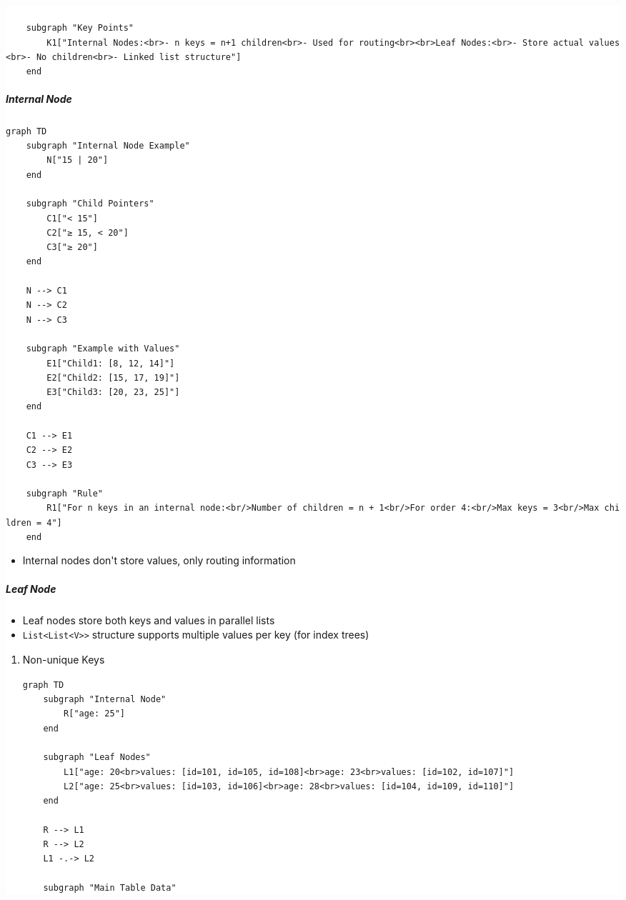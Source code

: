 ```mermaid

    subgraph "Key Points"
        K1["Internal Nodes:<br>- n keys = n+1 children<br>- Used for routing<br><br>Leaf Nodes:<br>- Store actual values<br>- No children<br>- Linked list structure"]
    end
```

##### Internal Node
```mermaid
graph TD
    subgraph "Internal Node Example"
        N["15 | 20"]
    end

    subgraph "Child Pointers"
        C1["< 15"]
        C2["≥ 15, < 20"]
        C3["≥ 20"]
    end

    N --> C1
    N --> C2
    N --> C3

    subgraph "Example with Values"
        E1["Child1: [8, 12, 14]"]
        E2["Child2: [15, 17, 19]"]
        E3["Child3: [20, 23, 25]"]
    end

    C1 --> E1
    C2 --> E2
    C3 --> E3

    subgraph "Rule"
        R1["For n keys in an internal node:<br/>Number of children = n + 1<br/>For order 4:<br/>Max keys = 3<br/>Max children = 4"]
    end
```
- Internal nodes don't store values, only routing information

##### Leaf Node
- Leaf nodes store both keys and values in parallel lists
- `List<List<V>>` structure supports multiple values per key (for index trees)

1. Non-unique Keys
   ```mermaid
   graph TD
       subgraph "Internal Node"
           R["age: 25"]
       end
   
       subgraph "Leaf Nodes"
           L1["age: 20<br>values: [id=101, id=105, id=108]<br>age: 23<br>values: [id=102, id=107]"]
           L2["age: 25<br>values: [id=103, id=106]<br>age: 28<br>values: [id=104, id=109, id=110]"]
       end
   
       R --> L1
       R --> L2
       L1 -.-> L2
   
       subgraph "Main Table Data"
   ```